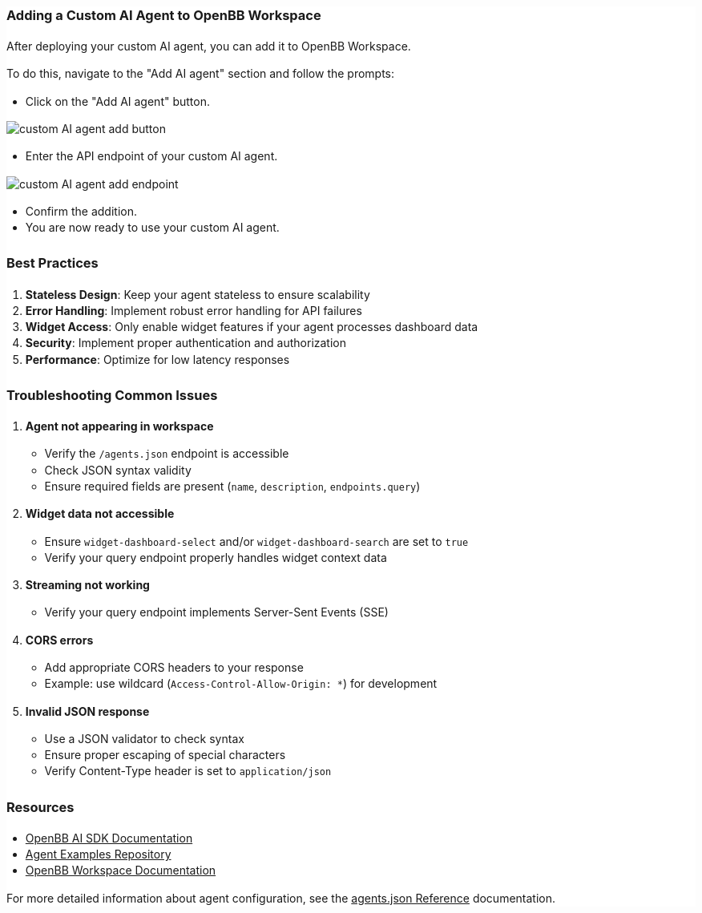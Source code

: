### Adding a Custom AI Agent to OpenBB Workspace

After deploying your custom AI agent, you can add it to OpenBB Workspace.

To do this, navigate to the "Add AI agent" section and follow the prompts:

- Click on the "Add AI agent" button.

<img src="https://openbb-assets.s3.amazonaws.com/docs/copilot/custom_copilot_add_button.jpg" alt="custom AI agent add button" width="80%" height="80%" />

- Enter the API endpoint of your custom AI agent.

<img src="https://openbb-assets.s3.amazonaws.com/docs/copilot/custom_copilot_add_endpoint.jpg" alt="custom AI agent add endpoint" width="80%" height="80%" />

- Confirm the addition.
- You are now ready to use your custom AI agent.

### Best Practices

1. **Stateless Design**: Keep your agent stateless to ensure scalability
2. **Error Handling**: Implement robust error handling for API failures
3. **Widget Access**: Only enable widget features if your agent processes dashboard data
4. **Security**: Implement proper authentication and authorization
5. **Performance**: Optimize for low latency responses

### Troubleshooting Common Issues

1. **Agent not appearing in workspace**
   - Verify the `/agents.json` endpoint is accessible
   - Check JSON syntax validity
   - Ensure required fields are present (`name`, `description`, `endpoints.query`)

2. **Widget data not accessible**
   - Ensure `widget-dashboard-select` and/or `widget-dashboard-search` are set to `true`
   - Verify your query endpoint properly handles widget context data

3. **Streaming not working**
   - Verify your query endpoint implements Server-Sent Events (SSE)

4. **CORS errors**
   - Add appropriate CORS headers to your response
   - Example: use wildcard (`Access-Control-Allow-Origin: *`) for development

5. **Invalid JSON response**
   - Use a JSON validator to check syntax
   - Ensure proper escaping of special characters
   - Verify Content-Type header is set to `application/json`

### Resources

- [OpenBB AI SDK Documentation](https://github.com/OpenBB-finance/openbb-ai)
- [Agent Examples Repository](https://github.com/OpenBB-finance/agents-for-openbb)
- [OpenBB Workspace Documentation](/workspace)

For more detailed information about agent configuration, see the [agents.json Reference](/workspace/developers/json-specs/agents-json-reference) documentation.
